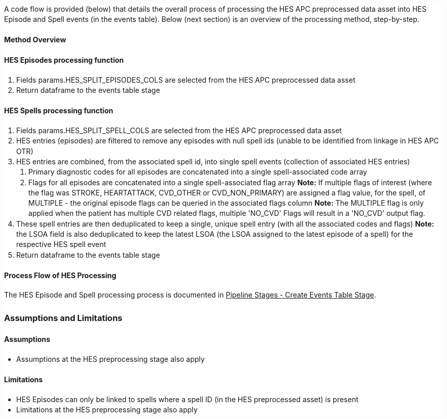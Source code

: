 A code flow is provided (below) that details the overall process of processing the HES APC preprocessed data asset into HES Episode and Spell events (in the events table). Below (next section) is an overview of the processing method, step-by-step.

#### Method Overview

#### HES Episodes processing function

1. Fields params.HES\_SPLIT\_EPISODES\_COLS are selected from the HES APC preprocessed data asset
2. Return dataframe to the events table stage

#### HES Spells processing function

1. Fields params.HES\_SPLIT\_SPELL\_COLS are selected from the HES APC preprocessed data asset
2. HES entries (episodes) are filtered to remove any episodes with null spell ids (unable to be identified from linkage in HES APC OTR)
3. HES entries are combined, from the associated spell id, into single spell events (collection of associated HES entries)
    1. Primary diagnostic codes for all episodes are concatenated into a single spell-associated code array
    2. Flags for all episodes are concatenated into a single spell-associated flag array
**Note:** If multiple flags of interest (where the flag was STROKE, HEARTATTACK, CVD\_OTHER or CVD\_NON\_PRIMARY) are assigned a flag value, for the spell, of MULTIPLE - the original episode flags can be queried in the associated flags column
 **Note:** The MULTIPLE flag is only applied when the patient has multiple CVD related flags, multiple 'NO\_CVD' Flags will result in a 'NO\_CVD' output flag.
4. These spell entries are then deduplicated to keep a single, unique spell entry (with all the associated codes and flags)
**Note:** the LSOA field is also deduplicated to keep the latest LSOA (the LSOA assigned to the latest episode of a spell) for the respective HES spell event
5. Return dataframe to the events table stage

#### Process Flow of HES Processing

The HES Episode and Spell processing process is documented in [Pipeline Stages - Create Events Table Stage](./pipeline_stages.md#create-events-table-stage).

### Assumptions and Limitations

#### Assumptions

- Assumptions at the HES preprocessing stage also apply

#### Limitations

- HES Episodes can only be linked to spells where a spell ID (in the HES preprocessed asset) is present
- Limitations at the HES preprocessing stage also apply
